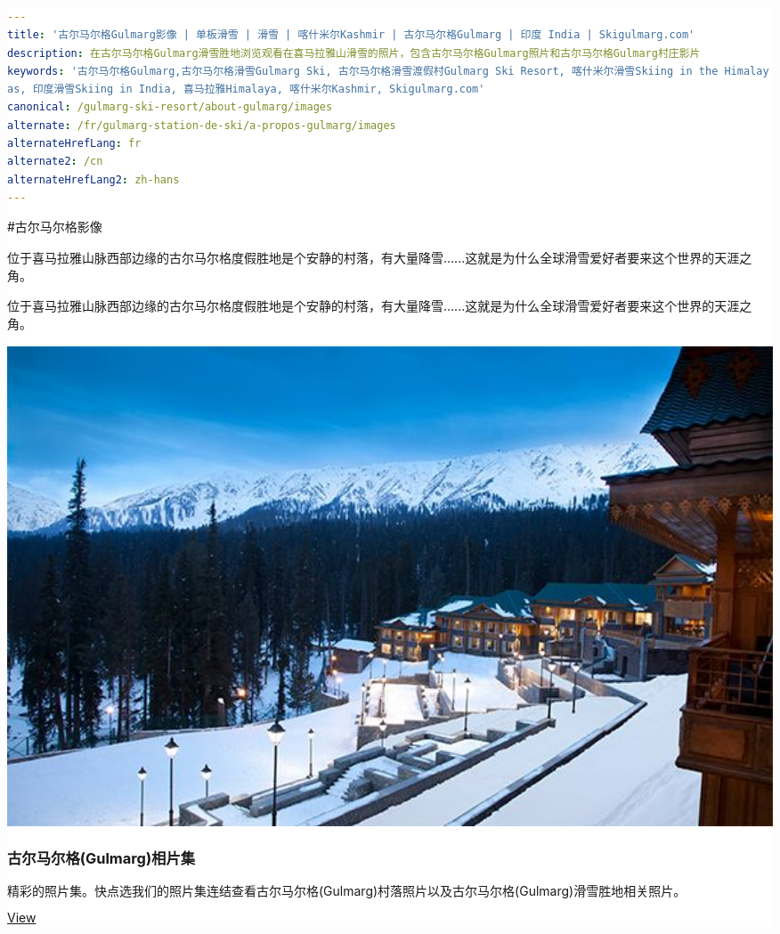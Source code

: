 ```yaml
---
title: '古尔马尔格Gulmarg影像 | 单板滑雪 | 滑雪 | 喀什米尔Kashmir | 古尔马尔格Gulmarg | 印度 India | Skigulmarg.com'
description: 在古尔马尔格Gulmarg滑雪胜地浏览观看在喜马拉雅山滑雪的照片，包含古尔马尔格Gulmarg照片和古尔马尔格Gulmarg村庄影片
keywords: '古尔马尔格Gulmarg,古尔马尔格滑雪Gulmarg Ski, 古尔马尔格滑雪渡假村Gulmarg Ski Resort, 喀什米尔滑雪Skiing in the Himalayas, 印度滑雪Skiing in India, 喜马拉雅Himalaya, 喀什米尔Kashmir, Skigulmarg.com'
canonical: /gulmarg-ski-resort/about-gulmarg/images
alternate: /fr/gulmarg-station-de-ski/a-propos-gulmarg/images
alternateHrefLang: fr
alternate2: /cn
alternateHrefLang2: zh-hans
---
```


#古尔马尔格影像

位于喜马拉雅山脉西部边缘的古尔马尔格度假胜地是个安静的村落，有大量降雪......这就是为什么全球滑雪爱好者要来这个世界的天涯之角。

位于喜马拉雅山脉西部边缘的古尔马尔格度假胜地是个安静的村落，有大量降雪......这就是为什么全球滑雪爱好者要来这个世界的天涯之角。

<div class="row">
    <div class="col-sm-6 m-b-40">
        <div class="package-item-wrap">
            <img src="/user/themes/skigulmarg/images/home/images.jpg" alt="Images" style="width: 100%">
            <div class="package-description">
                <h3 style="margin: 20px 0 10px">古尔马尔格(Gulmarg)相片集</h3>
                <p style="margin-bottom: 10px">
        			精彩的照片集。快点选我们的照片集连结查看古尔马尔格(Gulmarg)村落照片以及古尔马尔格(Gulmarg)滑雪胜地相关照片。
        		</p>
        		<a href="/gulmarg-ski-resort/about-gulmarg/images/photos" class="btn btn-rounded btn-outline">View</a>
            </div>
        </div>
    </div>
    <div class="col-sm-6 m-b-40">
        <div class="package-item-wrap">